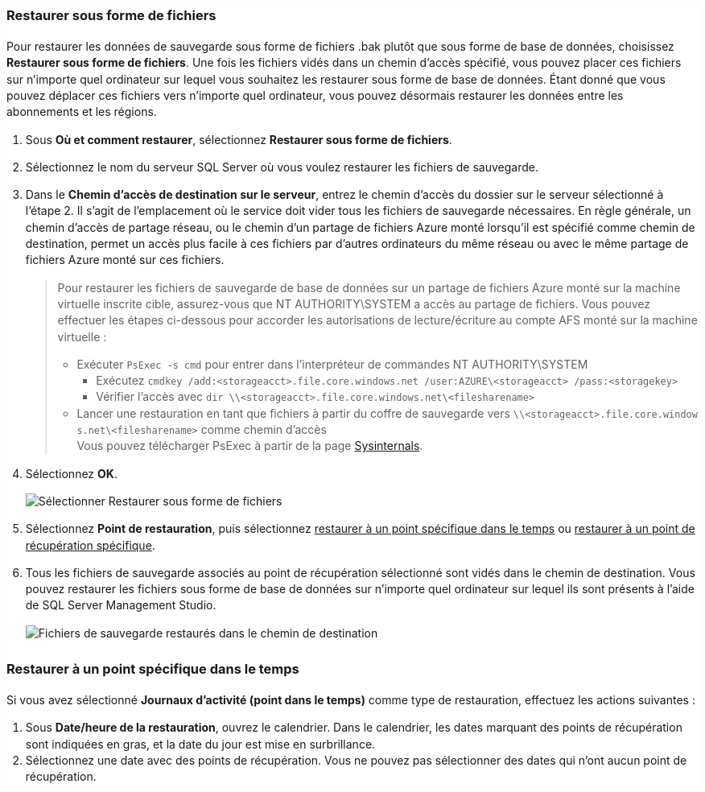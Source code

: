 ### <a name="restore-as-files"></a>Restaurer sous forme de fichiers

Pour restaurer les données de sauvegarde sous forme de fichiers .bak plutôt que sous forme de base de données, choisissez **Restaurer sous forme de fichiers**. Une fois les fichiers vidés dans un chemin d’accès spécifié, vous pouvez placer ces fichiers sur n’importe quel ordinateur sur lequel vous souhaitez les restaurer sous forme de base de données. Étant donné que vous pouvez déplacer ces fichiers vers n’importe quel ordinateur, vous pouvez désormais restaurer les données entre les abonnements et les régions.

1. Sous **Où et comment restaurer**, sélectionnez **Restaurer sous forme de fichiers**.
1. Sélectionnez le nom du serveur SQL Server où vous voulez restaurer les fichiers de sauvegarde.
1. Dans le **Chemin d’accès de destination sur le serveur**, entrez le chemin d’accès du dossier sur le serveur sélectionné à l’étape 2. Il s’agit de l’emplacement où le service doit vider tous les fichiers de sauvegarde nécessaires. En règle générale, un chemin d’accès de partage réseau, ou le chemin d’un partage de fichiers Azure monté lorsqu’il est spécifié comme chemin de destination, permet un accès plus facile à ces fichiers par d’autres ordinateurs du même réseau ou avec le même partage de fichiers Azure monté sur ces fichiers.<BR>

    >Pour restaurer les fichiers de sauvegarde de base de données sur un partage de fichiers Azure monté sur la machine virtuelle inscrite cible, assurez-vous que NT AUTHORITY\SYSTEM a accès au partage de fichiers. Vous pouvez effectuer les étapes ci-dessous pour accorder les autorisations de lecture/écriture au compte AFS monté sur la machine virtuelle :
    >
    >- Exécuter `PsExec -s cmd` pour entrer dans l’interpréteur de commandes NT AUTHORITY\SYSTEM
    >   - Exécutez `cmdkey /add:<storageacct>.file.core.windows.net /user:AZURE\<storageacct> /pass:<storagekey>`
    >   - Vérifier l’accès avec `dir \\<storageacct>.file.core.windows.net\<filesharename>`
    >- Lancer une restauration en tant que fichiers à partir du coffre de sauvegarde vers `\\<storageacct>.file.core.windows.net\<filesharename>` comme chemin d’accès<BR>
    Vous pouvez télécharger PsExec à partir de la page [Sysinternals](/sysinternals/downloads/psexec).

1. Sélectionnez **OK**.

    ![Sélectionner Restaurer sous forme de fichiers](./media/backup-azure-sql-database/restore-as-files.png)

1. Sélectionnez **Point de restauration**, puis sélectionnez [restaurer à un point spécifique dans le temps](#restore-to-a-specific-point-in-time) ou [restaurer à un point de récupération spécifique](#restore-to-a-specific-restore-point).

1. Tous les fichiers de sauvegarde associés au point de récupération sélectionné sont vidés dans le chemin de destination. Vous pouvez restaurer les fichiers sous forme de base de données sur n’importe quel ordinateur sur lequel ils sont présents à l’aide de SQL Server Management Studio.

    ![Fichiers de sauvegarde restaurés dans le chemin de destination](./media/backup-azure-sql-database/sql-backup-files.png)

### <a name="restore-to-a-specific-point-in-time"></a>Restaurer à un point spécifique dans le temps

Si vous avez sélectionné **Journaux d’activité (point dans le temps)** comme type de restauration, effectuez les actions suivantes :

1. Sous **Date/heure de la restauration**, ouvrez le calendrier. Dans le calendrier, les dates marquant des points de récupération sont indiquées en gras, et la date du jour est mise en surbrillance.
1. Sélectionnez une date avec des points de récupération. Vous ne pouvez pas sélectionner des dates qui n’ont aucun point de récupération.
